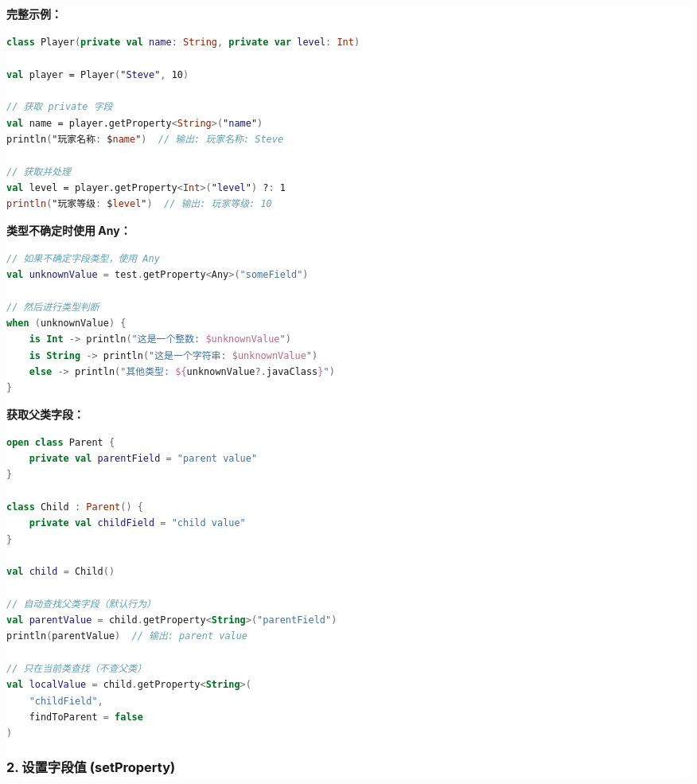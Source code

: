 **完整示例：**

```kotlin
class Player(private val name: String, private var level: Int)

val player = Player("Steve", 10)

// 获取 private 字段
val name = player.getProperty<String>("name")
println("玩家名称: $name")  // 输出: 玩家名称: Steve

// 获取并处理
val level = player.getProperty<Int>("level") ?: 1
println("玩家等级: $level")  // 输出: 玩家等级: 10
```

**类型不确定时使用 Any：**

```kotlin
// 如果不确定字段类型，使用 Any
val unknownValue = test.getProperty<Any>("someField")

// 然后进行类型判断
when (unknownValue) {
    is Int -> println("这是一个整数: $unknownValue")
    is String -> println("这是一个字符串: $unknownValue")
    else -> println("其他类型: ${unknownValue?.javaClass}")
}
```

**获取父类字段：**

```kotlin
open class Parent {
    private val parentField = "parent value"
}

class Child : Parent() {
    private val childField = "child value"
}

val child = Child()

// 自动查找父类字段（默认行为）
val parentValue = child.getProperty<String>("parentField")
println(parentValue)  // 输出: parent value

// 只在当前类查找（不查父类）
val localValue = child.getProperty<String>(
    "childField",
    findToParent = false
)
```

### 2. 设置字段值 (setProperty)
